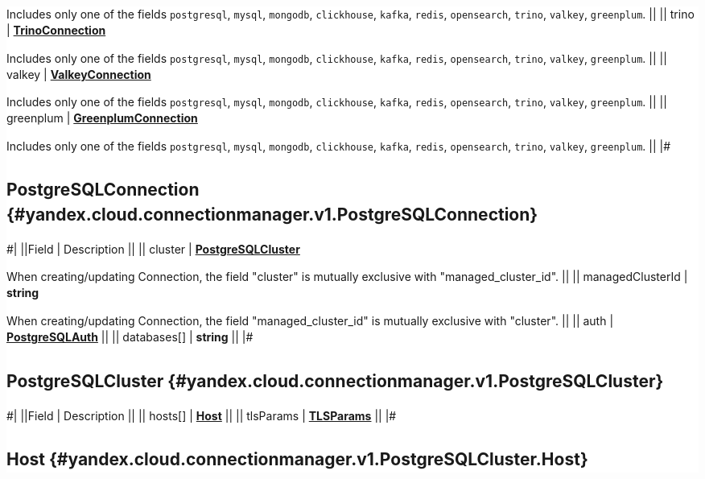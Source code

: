 Includes only one of the fields `postgresql`, `mysql`, `mongodb`, `clickhouse`, `kafka`, `redis`, `opensearch`, `trino`, `valkey`, `greenplum`. ||
|| trino | **[TrinoConnection](#yandex.cloud.connectionmanager.v1.TrinoConnection)**

Includes only one of the fields `postgresql`, `mysql`, `mongodb`, `clickhouse`, `kafka`, `redis`, `opensearch`, `trino`, `valkey`, `greenplum`. ||
|| valkey | **[ValkeyConnection](#yandex.cloud.connectionmanager.v1.ValkeyConnection)**

Includes only one of the fields `postgresql`, `mysql`, `mongodb`, `clickhouse`, `kafka`, `redis`, `opensearch`, `trino`, `valkey`, `greenplum`. ||
|| greenplum | **[GreenplumConnection](#yandex.cloud.connectionmanager.v1.GreenplumConnection)**

Includes only one of the fields `postgresql`, `mysql`, `mongodb`, `clickhouse`, `kafka`, `redis`, `opensearch`, `trino`, `valkey`, `greenplum`. ||
|#

## PostgreSQLConnection {#yandex.cloud.connectionmanager.v1.PostgreSQLConnection}

#|
||Field | Description ||
|| cluster | **[PostgreSQLCluster](#yandex.cloud.connectionmanager.v1.PostgreSQLCluster)**

When creating/updating Connection, the field "cluster" is mutually
exclusive with "managed_cluster_id". ||
|| managedClusterId | **string**

When creating/updating Connection, the field "managed_cluster_id" is
mutually exclusive with "cluster". ||
|| auth | **[PostgreSQLAuth](#yandex.cloud.connectionmanager.v1.PostgreSQLAuth)** ||
|| databases[] | **string** ||
|#

## PostgreSQLCluster {#yandex.cloud.connectionmanager.v1.PostgreSQLCluster}

#|
||Field | Description ||
|| hosts[] | **[Host](#yandex.cloud.connectionmanager.v1.PostgreSQLCluster.Host)** ||
|| tlsParams | **[TLSParams](#yandex.cloud.connectionmanager.v1.TLSParams)** ||
|#

## Host {#yandex.cloud.connectionmanager.v1.PostgreSQLCluster.Host}
